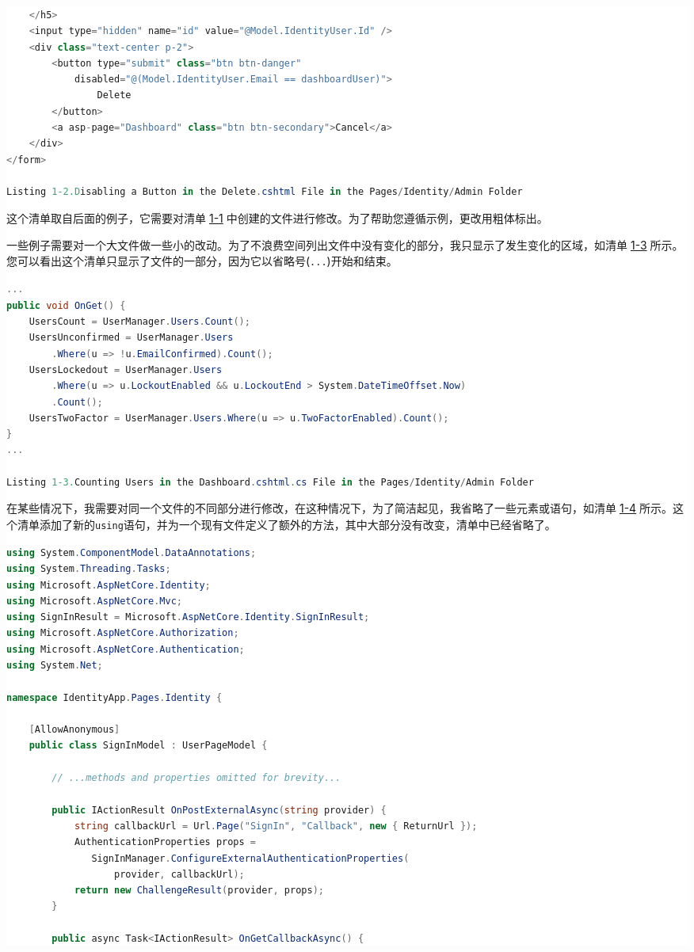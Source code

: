 ```cs
    </h5>
    <input type="hidden" name="id" value="@Model.IdentityUser.Id" />
    <div class="text-center p-2">
        <button type="submit" class="btn btn-danger"
            disabled="@(Model.IdentityUser.Email == dashboardUser)">
                Delete
        </button>
        <a asp-page="Dashboard" class="btn btn-secondary">Cancel</a>
    </div>
</form>

Listing 1-2.Disabling a Button in the Delete.cshtml File in the Pages/Identity/Admin Folder

```

这个清单取自后面的例子，它需要对清单 [1-1](#PC1) 中创建的文件进行修改。为了帮助您遵循示例，更改用粗体标出。

一些例子需要对一个大文件做一些小的改动。为了不浪费空间列出文件中没有变化的部分，我只显示了发生变化的区域，如清单 [1-3](#PC3) 所示。您可以看出这个清单只显示了文件的一部分，因为它以省略号(`...`)开始和结束。

```cs
...
public void OnGet() {
    UsersCount = UserManager.Users.Count();
    UsersUnconfirmed = UserManager.Users
        .Where(u => !u.EmailConfirmed).Count();
    UsersLockedout = UserManager.Users
        .Where(u => u.LockoutEnabled && u.LockoutEnd > System.DateTimeOffset.Now)
        .Count();
    UsersTwoFactor = UserManager.Users.Where(u => u.TwoFactorEnabled).Count();
}
...

Listing 1-3.Counting Users in the Dashboard.cshtml.cs File in the Pages/Identity/Admin Folder

```

在某些情况下，我需要对同一个文件的不同部分进行修改，在这种情况下，为了简洁起见，我省略了一些元素或语句，如清单 [1-4](#PC4) 所示。这个清单添加了新的`using`语句，并为一个现有文件定义了额外的方法，其中大部分没有改变，清单中已经省略了。

```cs
using System.ComponentModel.DataAnnotations;
using System.Threading.Tasks;
using Microsoft.AspNetCore.Identity;
using Microsoft.AspNetCore.Mvc;
using SignInResult = Microsoft.AspNetCore.Identity.SignInResult;
using Microsoft.AspNetCore.Authorization;
using Microsoft.AspNetCore.Authentication;
using System.Net;

namespace IdentityApp.Pages.Identity {

    [AllowAnonymous]
    public class SignInModel : UserPageModel {

        // ...methods and properties omitted for brevity...

        public IActionResult OnPostExternalAsync(string provider) {
            string callbackUrl = Url.Page("SignIn", "Callback", new { ReturnUrl });
            AuthenticationProperties props =
               SignInManager.ConfigureExternalAuthenticationProperties(
                   provider, callbackUrl);
            return new ChallengeResult(provider, props);
        }

        public async Task<IActionResult> OnGetCallbackAsync() {
```